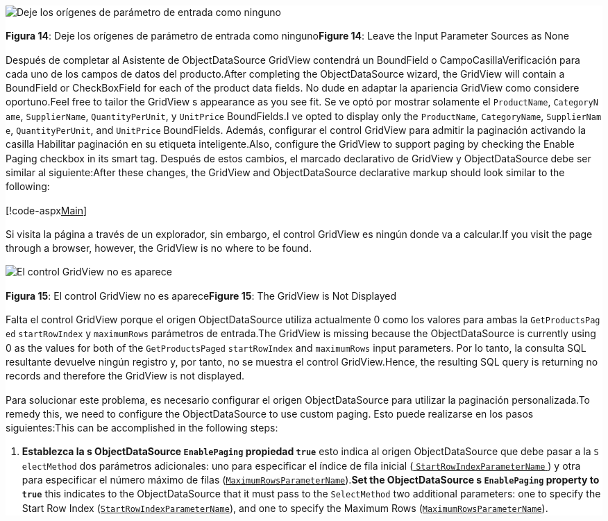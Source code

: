 ![Deje los orígenes de parámetro de entrada como ninguno](efficiently-paging-through-large-amounts-of-data-vb/_static/image16.png)

<span data-ttu-id="ce5eb-272">**Figura 14**: Deje los orígenes de parámetro de entrada como ninguno</span><span class="sxs-lookup"><span data-stu-id="ce5eb-272">**Figure 14**: Leave the Input Parameter Sources as None</span></span>

<span data-ttu-id="ce5eb-273">Después de completar al Asistente de ObjectDataSource GridView contendrá un BoundField o CampoCasillaVerificación para cada uno de los campos de datos del producto.</span><span class="sxs-lookup"><span data-stu-id="ce5eb-273">After completing the ObjectDataSource wizard, the GridView will contain a BoundField or CheckBoxField for each of the product data fields.</span></span> <span data-ttu-id="ce5eb-274">No dude en adaptar la apariencia GridView como considere oportuno.</span><span class="sxs-lookup"><span data-stu-id="ce5eb-274">Feel free to tailor the GridView s appearance as you see fit.</span></span> <span data-ttu-id="ce5eb-275">Se ve optó por mostrar solamente el `ProductName`, `CategoryName`, `SupplierName`, `QuantityPerUnit`, y `UnitPrice` BoundFields.</span><span class="sxs-lookup"><span data-stu-id="ce5eb-275">I ve opted to display only the `ProductName`, `CategoryName`, `SupplierName`, `QuantityPerUnit`, and `UnitPrice` BoundFields.</span></span> <span data-ttu-id="ce5eb-276">Además, configurar el control GridView para admitir la paginación activando la casilla Habilitar paginación en su etiqueta inteligente.</span><span class="sxs-lookup"><span data-stu-id="ce5eb-276">Also, configure the GridView to support paging by checking the Enable Paging checkbox in its smart tag.</span></span> <span data-ttu-id="ce5eb-277">Después de estos cambios, el marcado declarativo de GridView y ObjectDataSource debe ser similar al siguiente:</span><span class="sxs-lookup"><span data-stu-id="ce5eb-277">After these changes, the GridView and ObjectDataSource declarative markup should look similar to the following:</span></span>

[!code-aspx[Main](efficiently-paging-through-large-amounts-of-data-vb/samples/sample9.aspx)]

<span data-ttu-id="ce5eb-278">Si visita la página a través de un explorador, sin embargo, el control GridView es ningún donde va a calcular.</span><span class="sxs-lookup"><span data-stu-id="ce5eb-278">If you visit the page through a browser, however, the GridView is no where to be found.</span></span>

![El control GridView no es aparece](efficiently-paging-through-large-amounts-of-data-vb/_static/image17.png)

<span data-ttu-id="ce5eb-280">**Figura 15**: El control GridView no es aparece</span><span class="sxs-lookup"><span data-stu-id="ce5eb-280">**Figure 15**: The GridView is Not Displayed</span></span>

<span data-ttu-id="ce5eb-281">Falta el control GridView porque el origen ObjectDataSource utiliza actualmente 0 como los valores para ambas la `GetProductsPaged` `startRowIndex` y `maximumRows` parámetros de entrada.</span><span class="sxs-lookup"><span data-stu-id="ce5eb-281">The GridView is missing because the ObjectDataSource is currently using 0 as the values for both of the `GetProductsPaged` `startRowIndex` and `maximumRows` input parameters.</span></span> <span data-ttu-id="ce5eb-282">Por lo tanto, la consulta SQL resultante devuelve ningún registro y, por tanto, no se muestra el control GridView.</span><span class="sxs-lookup"><span data-stu-id="ce5eb-282">Hence, the resulting SQL query is returning no records and therefore the GridView is not displayed.</span></span>

<span data-ttu-id="ce5eb-283">Para solucionar este problema, es necesario configurar el origen ObjectDataSource para utilizar la paginación personalizada.</span><span class="sxs-lookup"><span data-stu-id="ce5eb-283">To remedy this, we need to configure the ObjectDataSource to use custom paging.</span></span> <span data-ttu-id="ce5eb-284">Esto puede realizarse en los pasos siguientes:</span><span class="sxs-lookup"><span data-stu-id="ce5eb-284">This can be accomplished in the following steps:</span></span>

1. <span data-ttu-id="ce5eb-285">**Establezca la s ObjectDataSource `EnablePaging` propiedad `true`**  esto indica al origen ObjectDataSource que debe pasar a la `SelectMethod` dos parámetros adicionales: uno para especificar el índice de fila inicial ([ `StartRowIndexParameterName` ](https://msdn.microsoft.com/library/system.web.ui.webcontrols.objectdatasource.startrowindexparametername.aspx)) y otra para especificar el número máximo de filas ([`MaximumRowsParameterName`](https://msdn.microsoft.com/library/system.web.ui.webcontrols.objectdatasource.maximumrowsparametername.aspx)).</span><span class="sxs-lookup"><span data-stu-id="ce5eb-285">**Set the ObjectDataSource s `EnablePaging` property to `true`** this indicates to the ObjectDataSource that it must pass to the `SelectMethod` two additional parameters: one to specify the Start Row Index ([`StartRowIndexParameterName`](https://msdn.microsoft.com/library/system.web.ui.webcontrols.objectdatasource.startrowindexparametername.aspx)), and one to specify the Maximum Rows ([`MaximumRowsParameterName`](https://msdn.microsoft.com/library/system.web.ui.webcontrols.objectdatasource.maximumrowsparametername.aspx)).</span></span>